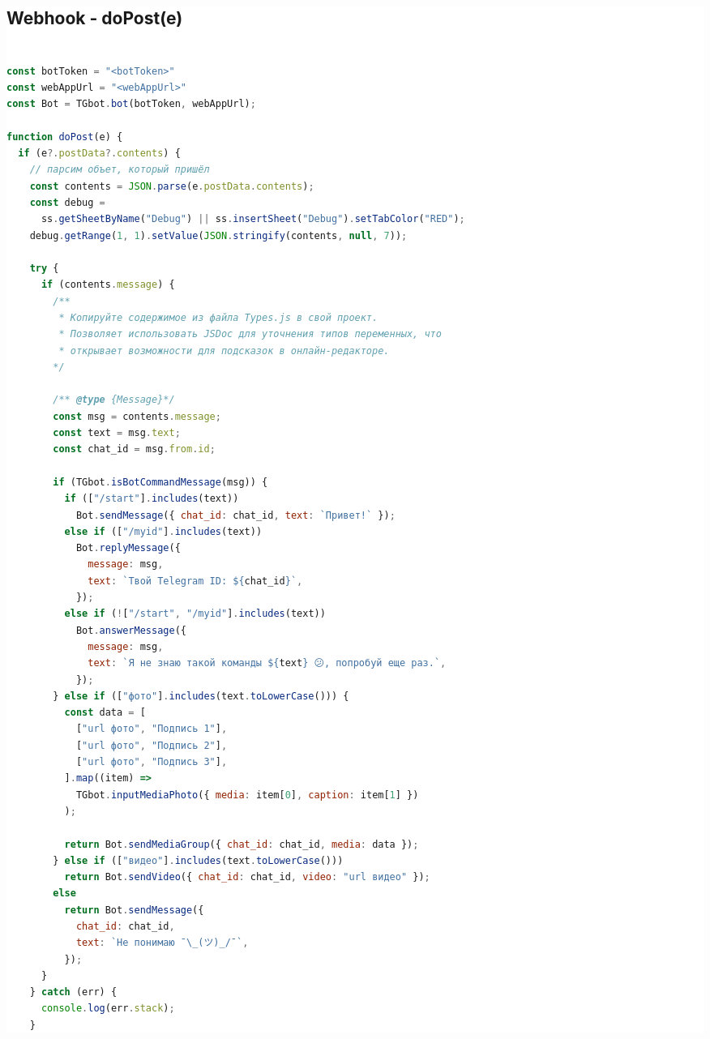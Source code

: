 ## Webhook - doPost(e)

```JavaScript

const botToken = "<botToken>"
const webAppUrl = "<webAppUrl>"
const Bot = TGbot.bot(botToken, webAppUrl);

function doPost(e) {
  if (e?.postData?.contents) {
    // парсим объет, который пришёл
    const contents = JSON.parse(e.postData.contents);
    const debug =
      ss.getSheetByName("Debug") || ss.insertSheet("Debug").setTabColor("RED");
    debug.getRange(1, 1).setValue(JSON.stringify(contents, null, 7));

    try {
      if (contents.message) {
        /**
         * Копируйте содержимое из файла Types.js в свой проект.
         * Позволяет использовать JSDoc для уточнения типов переменных, что
         * открывает возможности для подсказок в онлайн-редакторе.
        */

        /** @type {Message}*/
        const msg = contents.message;
        const text = msg.text;
        const chat_id = msg.from.id;

        if (TGbot.isBotCommandMessage(msg)) {
          if (["/start"].includes(text))
            Bot.sendMessage({ chat_id: chat_id, text: `Привет!` });
          else if (["/myid"].includes(text))
            Bot.replyMessage({
              message: msg,
              text: `Твой Telegram ID: ${chat_id}`,
            });
          else if (!["/start", "/myid"].includes(text))
            Bot.answerMessage({
              message: msg,
              text: `Я не знаю такой команды ${text} 😕, попробуй еще раз.`,
            });
        } else if (["фото"].includes(text.toLowerCase())) {
          const data = [
            ["url фото", "Подпись 1"],
            ["url фото", "Подпись 2"],
            ["url фото", "Подпись 3"],
          ].map((item) =>
            TGbot.inputMediaPhoto({ media: item[0], caption: item[1] })
          );

          return Bot.sendMediaGroup({ chat_id: chat_id, media: data });
        } else if (["видео"].includes(text.toLowerCase()))
          return Bot.sendVideo({ chat_id: chat_id, video: "url видео" });
        else
          return Bot.sendMessage({
            chat_id: chat_id,
            text: `Не понимаю ¯\_(ツ)_/¯`,
          });
      }
    } catch (err) {
      console.log(err.stack);
    }
```